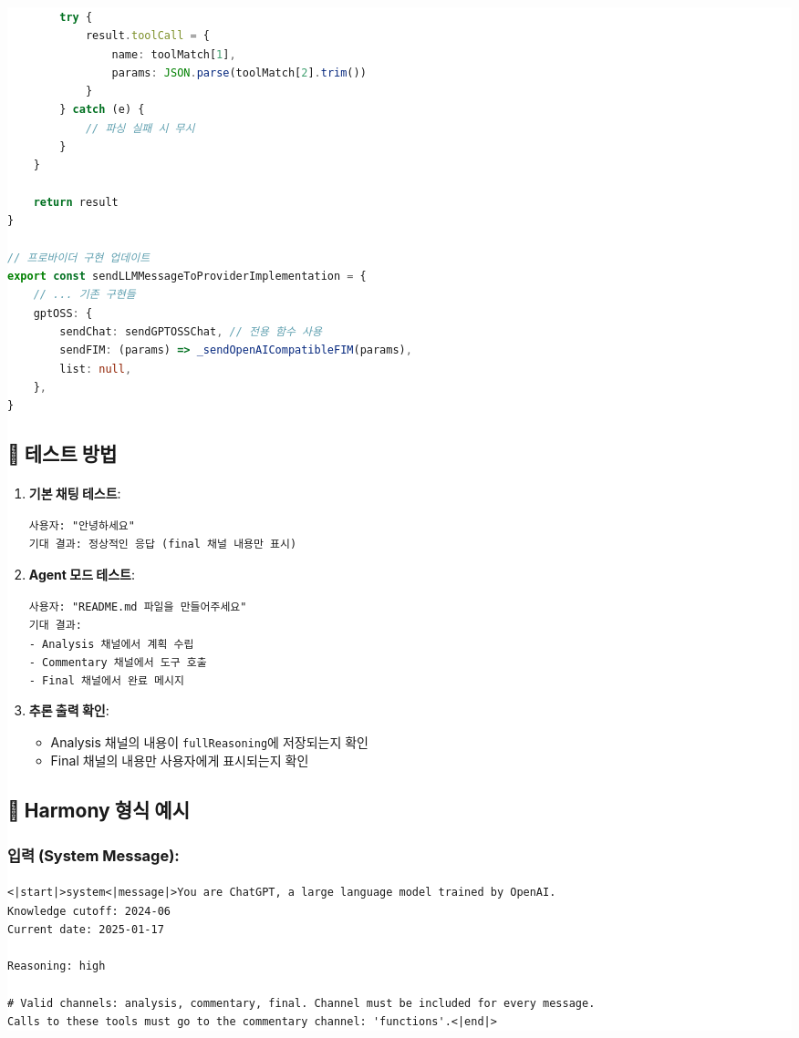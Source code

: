 ```typescript
		try {
			result.toolCall = {
				name: toolMatch[1],
				params: JSON.parse(toolMatch[2].trim())
			}
		} catch (e) {
			// 파싱 실패 시 무시
		}
	}

	return result
}

// 프로바이더 구현 업데이트
export const sendLLMMessageToProviderImplementation = {
	// ... 기존 구현들
	gptOSS: {
		sendChat: sendGPTOSSChat, // 전용 함수 사용
		sendFIM: (params) => _sendOpenAICompatibleFIM(params),
		list: null,
	},
}
```

## 🎯 **테스트 방법**

1. **기본 채팅 테스트**:
   ```
   사용자: "안녕하세요"
   기대 결과: 정상적인 응답 (final 채널 내용만 표시)
   ```

2. **Agent 모드 테스트**:
   ```
   사용자: "README.md 파일을 만들어주세요"
   기대 결과:
   - Analysis 채널에서 계획 수립
   - Commentary 채널에서 도구 호출
   - Final 채널에서 완료 메시지
   ```

3. **추론 출력 확인**:
   - Analysis 채널의 내용이 `fullReasoning`에 저장되는지 확인
   - Final 채널의 내용만 사용자에게 표시되는지 확인

## 🔧 **Harmony 형식 예시**

### 입력 (System Message):
```
<|start|>system<|message|>You are ChatGPT, a large language model trained by OpenAI.
Knowledge cutoff: 2024-06
Current date: 2025-01-17

Reasoning: high

# Valid channels: analysis, commentary, final. Channel must be included for every message.
Calls to these tools must go to the commentary channel: 'functions'.<|end|>
```
